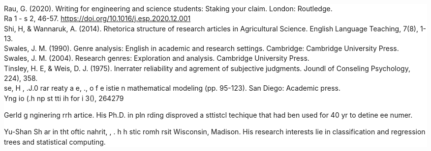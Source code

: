 Rau, G. (2020). Writing for engineering and science students: Staking your claim. London: Routledge.   
Ra 1    -   s   2, 46-57. https://doi.org/10.1016/j.esp.2020.12.001   
Shi, H, & Wannaruk, A. (2014). Rhetorica structure of research articles in Agricultural Science. English Language Teaching, 7(8), 1-13.   
Swales, J. M. (1990). Genre analysis: English in academic and research settings. Cambridge: Cambridge University Press.   
Swales, J. M. (2004). Research genres: Exploration and analysis. Cambridge University Press.   
Tinsley, H. E, & Weis, D. J. (1975). Inerrater reliability and agrement of subjective judgments. Joundl of Conseling Psychology, 224), 358.   
se, H , .J.0 rar reaty a    e,   ., o f  e istie n mathematical modeling (pp. 95-123). San Diego: Academic press.   
Yng  io (.h np st tti ih for i  3(), 264279

Gerld    g nginering rrh artice. His Ph.D. in pln rding disproved a sttistcl techique that had ben used for 40 yr to detine ee numer.

Yu-Shan Sh ar in tht oftic nahrit, , . h h stic romh rsit Wisconsin, Madison. His research interests lie in classification and regression trees and statistical computing.